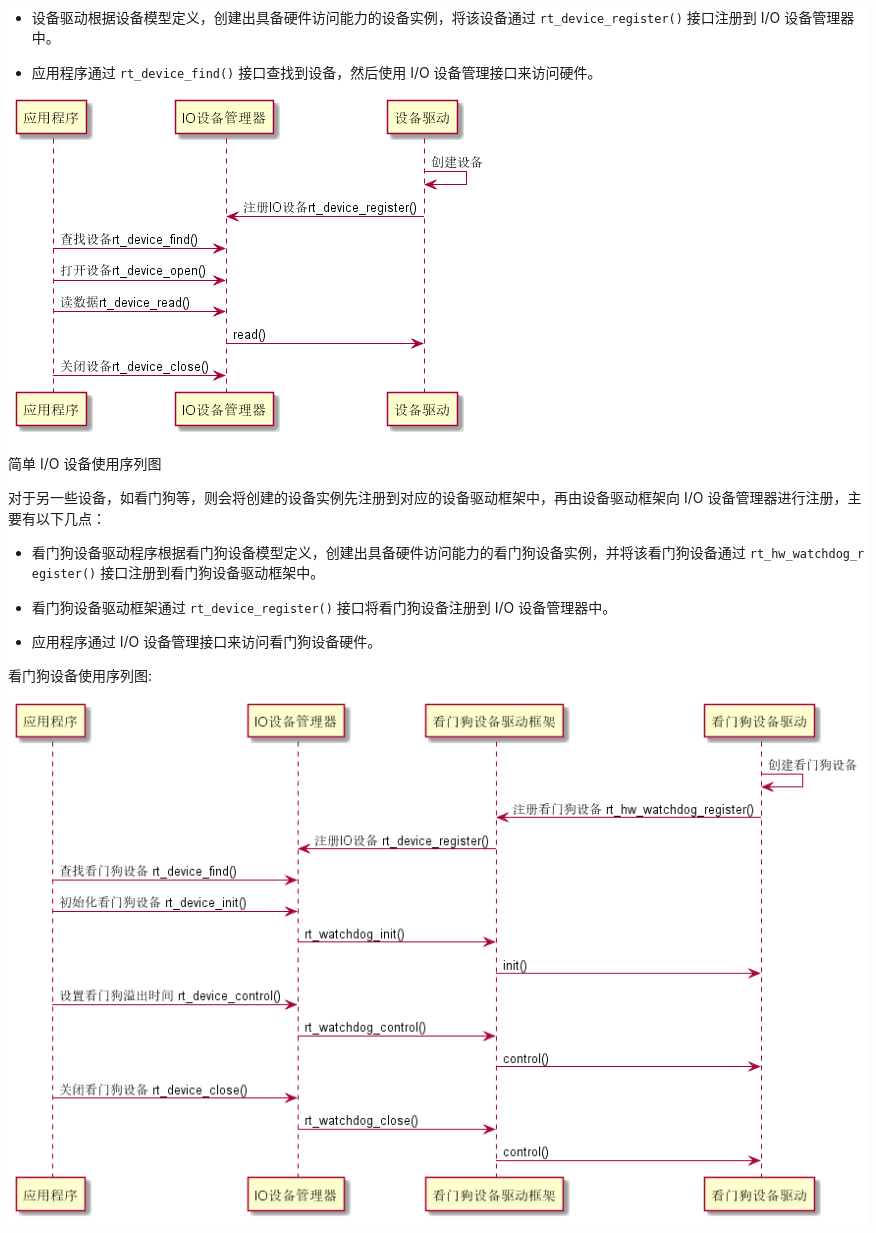 -   设备驱动根据设备模型定义，创建出具备硬件访问能力的设备实例，将该设备通过
    `rt_device_register()` 接口注册到 I/O 设备管理器中。

-   应用程序通过 `rt_device_find()` 接口查找到设备，然后使用 I/O
    设备管理接口来访问硬件。

![简单 I/O 设备使用序列图](../../../../image/IoT/RT-Thread-for-JD/4325ead0a144794832cc2b65745a6d92.png)

简单 I/O 设备使用序列图

对于另一些设备，如看门狗等，则会将创建的设备实例先注册到对应的设备驱动框架中，再由设备驱动框架向
I/O 设备管理器进行注册，主要有以下几点：

-   看门狗设备驱动程序根据看门狗设备模型定义，创建出具备硬件访问能力的看门狗设备实例，并将该看门狗设备通过
    `rt_hw_watchdog_register()` 接口注册到看门狗设备驱动框架中。

-   看门狗设备驱动框架通过 `rt_device_register()` 接口将看门狗设备注册到 I/O
    设备管理器中。

-   应用程序通过 I/O 设备管理接口来访问看门狗设备硬件。

看门狗设备使用序列图:

![看门狗设备使用序列图](../../../../image/IoT/RT-Thread-for-JD/6f2e2da19b42674c72ebaccb24f5a06b.png)
